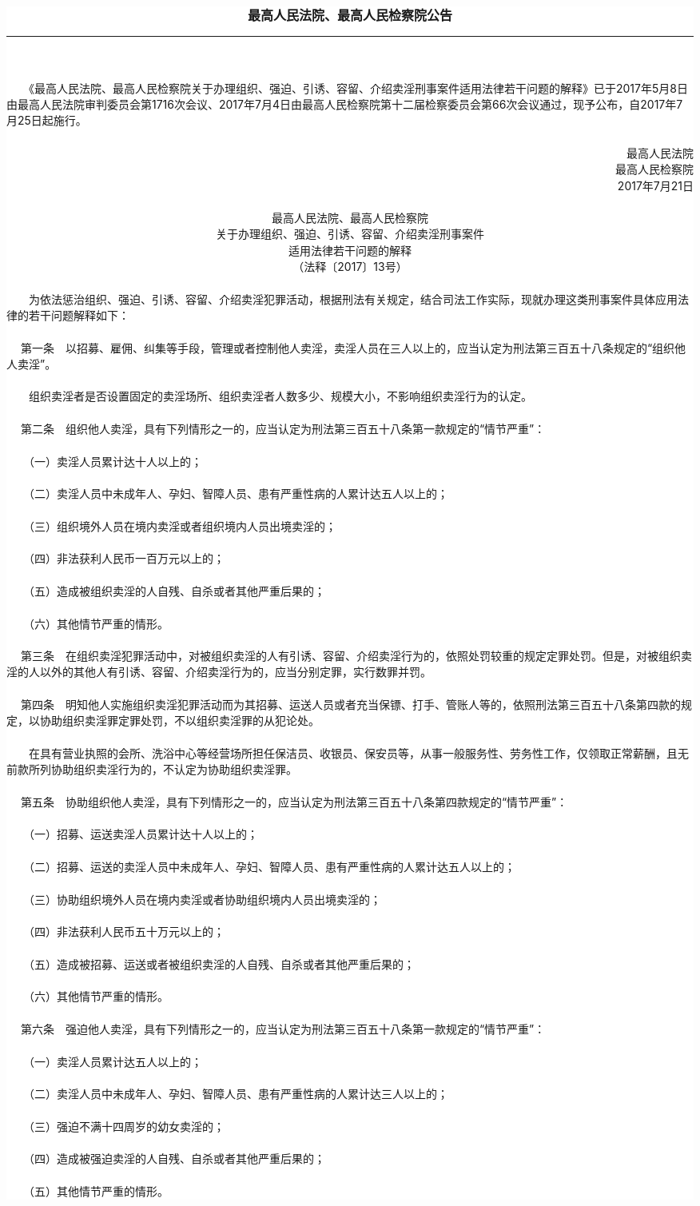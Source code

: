 <div id="div_content"><font color="#760026"></font> <p align="center"><b><font style="font-size:16px;" class="MTitle">最高人民法院、最高人民检察院公告</font></b></p><hr color="red"><br>
<br>
　　《最高人民法院、最高人民检察院关于办理组织、强迫、引诱、容留、介绍卖淫刑事案件适用法律若干问题的解释》已于2017年5月8日由最高人民法院审判委员会第1716次会议、2017年7月4日由最高人民检察院第十二届检察委员会第66次会议通过，现予公布，自2017年7月25日起施行。<br>
<br>
<div align="right">最高人民法院<br>
最高人民检察院<br>
2017年7月21日<br>
</div><br>
<div align="center">最高人民法院、最高人民检察院<br>
关于办理组织、强迫、引诱、容留、介绍卖淫刑事案件<br>
适用法律若干问题的解释<br>
（法释〔2017〕13号）<br>
</div><br>
　　为依法惩治组织、强迫、引诱、容留、介绍卖淫犯罪活动，根据刑法有关规定，结合司法工作实际，现就办理这类刑事案件具体应用法律的若干问题解释如下：<br>
<br>
<font class="TiaoNoA">　 第一条</font>　以招募、雇佣、纠集等手段，管理或者控制他人卖淫，卖淫人员在三人以上的，应当认定为刑法第三百五十八条规定的“组织他人卖淫”。<br>
<br>
　　组织卖淫者是否设置固定的卖淫场所、组织卖淫者人数多少、规模大小，不影响组织卖淫行为的认定。<br>
<br><font class="TiaoNoA">　 第二条</font>　组织他人卖淫，具有下列情形之一的，应当认定为刑法第三百五十八条第一款规定的“情节严重”：<br>
<br>
　　（一）卖淫人员累计达十人以上的；<br>
<br>
　　（二）卖淫人员中未成年人、孕妇、智障人员、患有严重性病的人累计达五人以上的；<br>
<br>
　　（三）组织境外人员在境内卖淫或者组织境内人员出境卖淫的；<br>
<br>
　　（四）非法获利人民币一百万元以上的；<br>
<br>
　　（五）造成被组织卖淫的人自残、自杀或者其他严重后果的；<br>
<br>
　　（六）其他情节严重的情形。<br>
<br><font class="TiaoNoA">　 第三条</font>　在组织卖淫犯罪活动中，对被组织卖淫的人有引诱、容留、介绍卖淫行为的，依照处罚较重的规定定罪处罚。但是，对被组织卖淫的人以外的其他人有引诱、容留、介绍卖淫行为的，应当分别定罪，实行数罪并罚。<br>
<br><font class="TiaoNoA">　 第四条</font>　明知他人实施组织卖淫犯罪活动而为其招募、运送人员或者充当保镖、打手、管账人等的，依照刑法第三百五十八条第四款的规定，以协助组织卖淫罪定罪处罚，不以组织卖淫罪的从犯论处。<br>
<br>
　　在具有营业执照的会所、洗浴中心等经营场所担任保洁员、收银员、保安员等，从事一般服务性、劳务性工作，仅领取正常薪酬，且无前款所列协助组织卖淫行为的，不认定为协助组织卖淫罪。<br>
<br><font class="TiaoNoA">　 第五条</font>　协助组织他人卖淫，具有下列情形之一的，应当认定为刑法第三百五十八条第四款规定的“情节严重”：<br>
<br>
　　（一）招募、运送卖淫人员累计达十人以上的；<br>
<br>
　　（二）招募、运送的卖淫人员中未成年人、孕妇、智障人员、患有严重性病的人累计达五人以上的；<br>
<br>
　　（三）协助组织境外人员在境内卖淫或者协助组织境内人员出境卖淫的；<br>
<br>
　　（四）非法获利人民币五十万元以上的；<br>
<br>
　　（五）造成被招募、运送或者被组织卖淫的人自残、自杀或者其他严重后果的；<br>
<br>
　　（六）其他情节严重的情形。<br>
<br><font class="TiaoNoA">　 第六条</font>　强迫他人卖淫，具有下列情形之一的，应当认定为刑法第三百五十八条第一款规定的“情节严重”：<br>
<br>
　　（一）卖淫人员累计达五人以上的；<br>
<br>
　　（二）卖淫人员中未成年人、孕妇、智障人员、患有严重性病的人累计达三人以上的；<br>
<br>
　　（三）强迫不满十四周岁的幼女卖淫的；<br>
<br>
　　（四）造成被强迫卖淫的人自残、自杀或者其他严重后果的；<br>
<br>
　　（五）其他情节严重的情形。<br>
